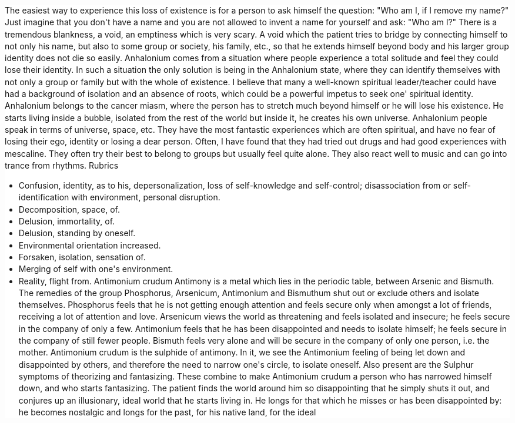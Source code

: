 
The easiest way to experience this loss of existence is for a person to ask himself the question:
"Who am I, if I remove my name?" Just imagine that you don't have a name and you are not allowed
to invent a name for yourself and ask: "Who am I?" There is a tremendous blankness, a void, an
emptiness which is very scary. A void which the patient tries to bridge by connecting himself to not
only his name, but also to some group or society, his family, etc., so that he extends himself beyond
body and his larger group identity does not die so easily.
Anhalonium comes from a situation where people experience a total solitude and feel they could
lose their identity. In such a situation the only solution is being in the Anhalonium state, where they
can identify themselves with not only a group or family but with the whole of existence.
I believe that many a well-known spiritual leader/teacher could have had a background of isolation
and an absence of roots, which could be a powerful impetus to seek one' spiritual identity.
Anhalonium belongs to the cancer miasm, where the person has to stretch much beyond himself or
he will lose his existence. He starts living inside a bubble, isolated from the rest of the world but
inside it, he creates his own universe.
Anhalonium people speak in terms of universe, space, etc. They have the most fantastic experiences
which are often spiritual, and have no fear of losing their ego, identity or losing a dear person.
Often, I have found that they had tried out drugs and had good experiences with mescaline. They
often try their best to belong to groups but usually feel quite alone. They also react well to music
and can go into trance from rhythms.
Rubrics

- Confusion, identity, as to his, depersonalization, loss of self-knowledge and self-control;
disassociation from or self-identification with environment, personal disruption.
- Decomposition, space, of.
- Delusion, immortality, of.
- Delusion, standing by oneself.
- Environmental orientation increased.
- Forsaken, isolation, sensation of.
- Merging of self with one's environment.
- Reality, flight from.
Antimonium crudum
Antimony is a metal which lies in the periodic table, between Arsenic and Bismuth. The remedies of
the group Phosphorus, Arsenicum, Antimonium and Bismuthum shut out or exclude others and
isolate themselves.
Phosphorus feels that he is not getting enough attention and feels secure only when amongst a lot
of friends, receiving a lot of attention and love. Arsenicum views the world as threatening and feels
isolated and insecure; he feels secure in the company of only a few. Antimonium feels that he has
been disappointed and needs to isolate himself; he feels secure in the company of still fewer people.
Bismuth feels very alone and will be secure in the company of only one person, i.e. the mother.
Antimonium crudum is the sulphide of antimony. In it, we see the Antimonium feeling of being let
down and disappointed by others, and therefore the need to narrow one's circle, to isolate oneself.
Also present are the Sulphur symptoms of theorizing and fantasizing. These combine to make
Antimonium crudum a person who has narrowed himself down, and who starts fantasizing.
The patient finds the world around him so disappointing that he simply shuts it out, and conjures up
an illusionary, ideal world that he starts living in. He longs for that which he misses or has been
disappointed by: he becomes nostalgic and longs for the past, for his native land, for the ideal
